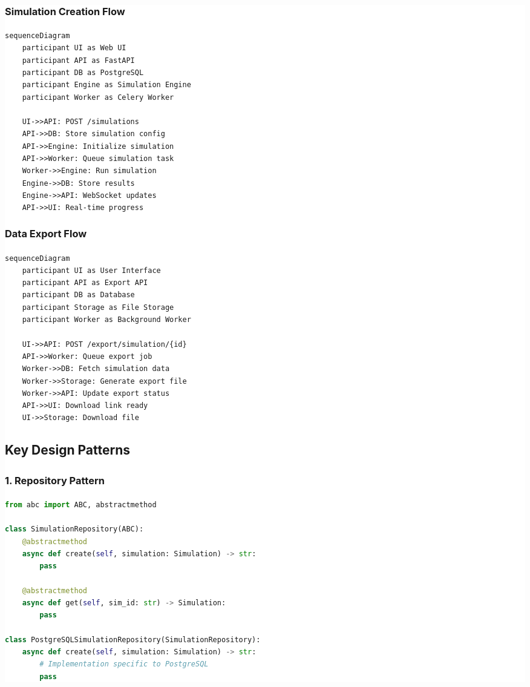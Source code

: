 ### Simulation Creation Flow
```mermaid
sequenceDiagram
    participant UI as Web UI
    participant API as FastAPI
    participant DB as PostgreSQL
    participant Engine as Simulation Engine
    participant Worker as Celery Worker

    UI->>API: POST /simulations
    API->>DB: Store simulation config
    API->>Engine: Initialize simulation
    API->>Worker: Queue simulation task
    Worker->>Engine: Run simulation
    Engine->>DB: Store results
    Engine->>API: WebSocket updates
    API->>UI: Real-time progress
```

### Data Export Flow
```mermaid
sequenceDiagram
    participant UI as User Interface
    participant API as Export API
    participant DB as Database
    participant Storage as File Storage
    participant Worker as Background Worker

    UI->>API: POST /export/simulation/{id}
    API->>Worker: Queue export job
    Worker->>DB: Fetch simulation data
    Worker->>Storage: Generate export file
    Worker->>API: Update export status
    API->>UI: Download link ready
    UI->>Storage: Download file
```

## Key Design Patterns

### 1. Repository Pattern
```python
from abc import ABC, abstractmethod

class SimulationRepository(ABC):
    @abstractmethod
    async def create(self, simulation: Simulation) -> str:
        pass
    
    @abstractmethod
    async def get(self, sim_id: str) -> Simulation:
        pass

class PostgreSQLSimulationRepository(SimulationRepository):
    async def create(self, simulation: Simulation) -> str:
        # Implementation specific to PostgreSQL
        pass
```
